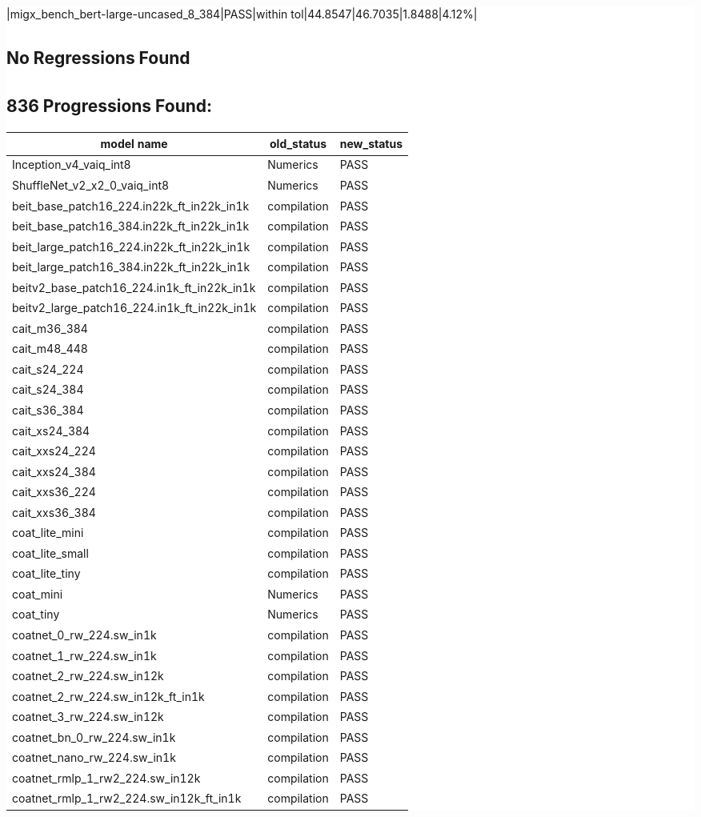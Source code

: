 |migx_bench_bert-large-uncased_8_384|PASS|within tol|44.8547|46.7035|1.8488|4.12%|

## No Regressions Found

## 836 Progressions Found:

|model name|old_status|new_status|
|---|---|---|
|Inception_v4_vaiq_int8|Numerics|PASS|
|ShuffleNet_v2_x2_0_vaiq_int8|Numerics|PASS|
|beit_base_patch16_224.in22k_ft_in22k_in1k|compilation|PASS|
|beit_base_patch16_384.in22k_ft_in22k_in1k|compilation|PASS|
|beit_large_patch16_224.in22k_ft_in22k_in1k|compilation|PASS|
|beit_large_patch16_384.in22k_ft_in22k_in1k|compilation|PASS|
|beitv2_base_patch16_224.in1k_ft_in22k_in1k|compilation|PASS|
|beitv2_large_patch16_224.in1k_ft_in22k_in1k|compilation|PASS|
|cait_m36_384|compilation|PASS|
|cait_m48_448|compilation|PASS|
|cait_s24_224|compilation|PASS|
|cait_s24_384|compilation|PASS|
|cait_s36_384|compilation|PASS|
|cait_xs24_384|compilation|PASS|
|cait_xxs24_224|compilation|PASS|
|cait_xxs24_384|compilation|PASS|
|cait_xxs36_224|compilation|PASS|
|cait_xxs36_384|compilation|PASS|
|coat_lite_mini|compilation|PASS|
|coat_lite_small|compilation|PASS|
|coat_lite_tiny|compilation|PASS|
|coat_mini|Numerics|PASS|
|coat_tiny|Numerics|PASS|
|coatnet_0_rw_224.sw_in1k|compilation|PASS|
|coatnet_1_rw_224.sw_in1k|compilation|PASS|
|coatnet_2_rw_224.sw_in12k|compilation|PASS|
|coatnet_2_rw_224.sw_in12k_ft_in1k|compilation|PASS|
|coatnet_3_rw_224.sw_in12k|compilation|PASS|
|coatnet_bn_0_rw_224.sw_in1k|compilation|PASS|
|coatnet_nano_rw_224.sw_in1k|compilation|PASS|
|coatnet_rmlp_1_rw2_224.sw_in12k|compilation|PASS|
|coatnet_rmlp_1_rw2_224.sw_in12k_ft_in1k|compilation|PASS|